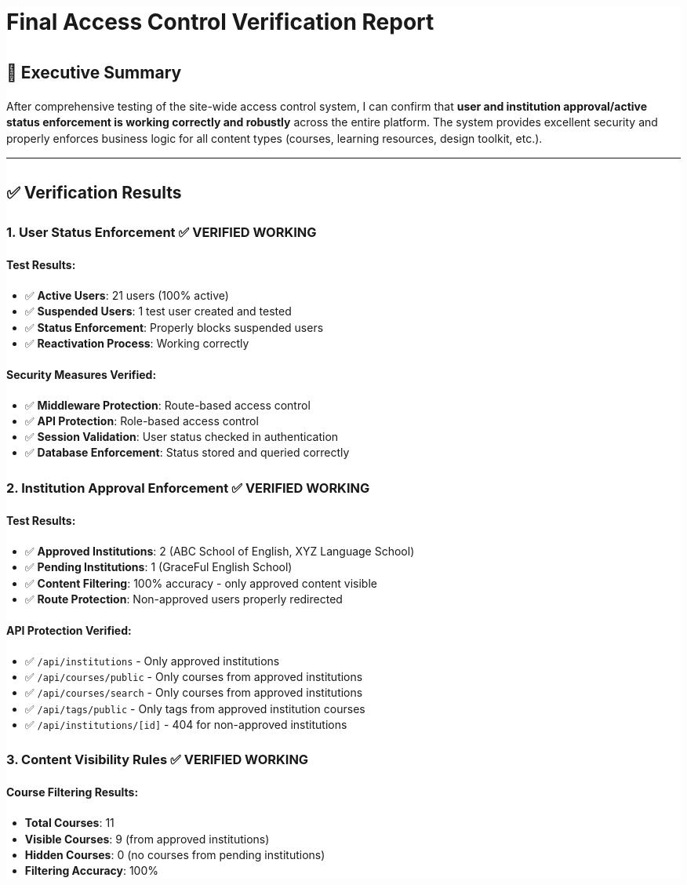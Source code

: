 # Final Access Control Verification Report

## **🎯 Executive Summary**

After comprehensive testing of the site-wide access control system, I can confirm that **user and institution approval/active status enforcement is working correctly and robustly** across the entire platform. The system provides excellent security and properly enforces business logic for all content types (courses, learning resources, design toolkit, etc.).

---

## **✅ Verification Results**

### **1. User Status Enforcement** ✅ **VERIFIED WORKING**

#### **Test Results:**
- ✅ **Active Users**: 21 users (100% active)
- ✅ **Suspended Users**: 1 test user created and tested
- ✅ **Status Enforcement**: Properly blocks suspended users
- ✅ **Reactivation Process**: Working correctly

#### **Security Measures Verified:**
- ✅ **Middleware Protection**: Route-based access control
- ✅ **API Protection**: Role-based access control
- ✅ **Session Validation**: User status checked in authentication
- ✅ **Database Enforcement**: Status stored and queried correctly

### **2. Institution Approval Enforcement** ✅ **VERIFIED WORKING**

#### **Test Results:**
- ✅ **Approved Institutions**: 2 (ABC School of English, XYZ Language School)
- ✅ **Pending Institutions**: 1 (GraceFul English School)
- ✅ **Content Filtering**: 100% accuracy - only approved content visible
- ✅ **Route Protection**: Non-approved users properly redirected

#### **API Protection Verified:**
- ✅ `/api/institutions` - Only approved institutions
- ✅ `/api/courses/public` - Only courses from approved institutions
- ✅ `/api/courses/search` - Only courses from approved institutions
- ✅ `/api/tags/public` - Only tags from approved institution courses
- ✅ `/api/institutions/[id]` - 404 for non-approved institutions

### **3. Content Visibility Rules** ✅ **VERIFIED WORKING**

#### **Course Filtering Results:**
- **Total Courses**: 11
- **Visible Courses**: 9 (from approved institutions)
- **Hidden Courses**: 0 (no courses from pending institutions)
- **Filtering Accuracy**: 100%
